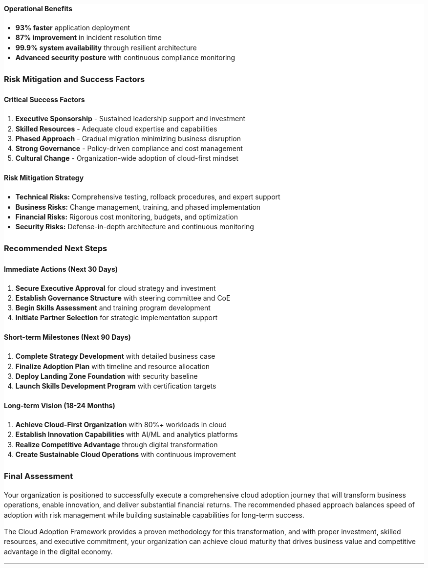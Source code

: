 #### Operational Benefits
- **93% faster** application deployment
- **87% improvement** in incident resolution time
- **99.9% system availability** through resilient architecture
- **Advanced security posture** with continuous compliance monitoring

### Risk Mitigation and Success Factors

#### Critical Success Factors
1. **Executive Sponsorship** - Sustained leadership support and investment
2. **Skilled Resources** - Adequate cloud expertise and capabilities
3. **Phased Approach** - Gradual migration minimizing business disruption
4. **Strong Governance** - Policy-driven compliance and cost management
5. **Cultural Change** - Organization-wide adoption of cloud-first mindset

#### Risk Mitigation Strategy
- **Technical Risks:** Comprehensive testing, rollback procedures, and expert support
- **Business Risks:** Change management, training, and phased implementation
- **Financial Risks:** Rigorous cost monitoring, budgets, and optimization
- **Security Risks:** Defense-in-depth architecture and continuous monitoring

### Recommended Next Steps

#### Immediate Actions (Next 30 Days)
1. **Secure Executive Approval** for cloud strategy and investment
2. **Establish Governance Structure** with steering committee and CoE
3. **Begin Skills Assessment** and training program development
4. **Initiate Partner Selection** for strategic implementation support

#### Short-term Milestones (Next 90 Days)
1. **Complete Strategy Development** with detailed business case
2. **Finalize Adoption Plan** with timeline and resource allocation
3. **Deploy Landing Zone Foundation** with security baseline
4. **Launch Skills Development Program** with certification targets

#### Long-term Vision (18-24 Months)
1. **Achieve Cloud-First Organization** with 80%+ workloads in cloud
2. **Establish Innovation Capabilities** with AI/ML and analytics platforms
3. **Realize Competitive Advantage** through digital transformation
4. **Create Sustainable Cloud Operations** with continuous improvement

### Final Assessment
Your organization is positioned to successfully execute a comprehensive cloud adoption journey that will transform business operations, enable innovation, and deliver substantial financial returns. The recommended phased approach balances speed of adoption with risk management while building sustainable capabilities for long-term success.

The Cloud Adoption Framework provides a proven methodology for this transformation, and with proper investment, skilled resources, and executive commitment, your organization can achieve cloud maturity that drives business value and competitive advantage in the digital economy.

---